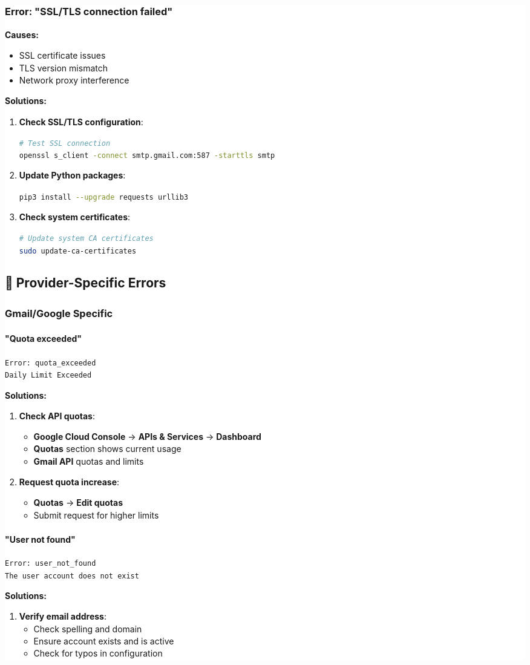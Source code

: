 ### Error: "SSL/TLS connection failed"

**Causes:**
- SSL certificate issues
- TLS version mismatch
- Network proxy interference

**Solutions:**
1. **Check SSL/TLS configuration**:
   ```bash
   # Test SSL connection
   openssl s_client -connect smtp.gmail.com:587 -starttls smtp
   ```

2. **Update Python packages**:
   ```bash
   pip3 install --upgrade requests urllib3
   ```

3. **Check system certificates**:
   ```bash
   # Update system CA certificates
   sudo update-ca-certificates
   ```

## 📧 Provider-Specific Errors

### Gmail/Google Specific

#### "Quota exceeded"
```
Error: quota_exceeded
Daily Limit Exceeded
```

**Solutions:**
1. **Check API quotas**:
   - **Google Cloud Console** → **APIs & Services** → **Dashboard**
   - **Quotas** section shows current usage
   - **Gmail API** quotas and limits

2. **Request quota increase**:
   - **Quotas** → **Edit quotas**
   - Submit request for higher limits

#### "User not found"
```
Error: user_not_found
The user account does not exist
```

**Solutions:**
1. **Verify email address**:
   - Check spelling and domain
   - Ensure account exists and is active
   - Check for typos in configuration
